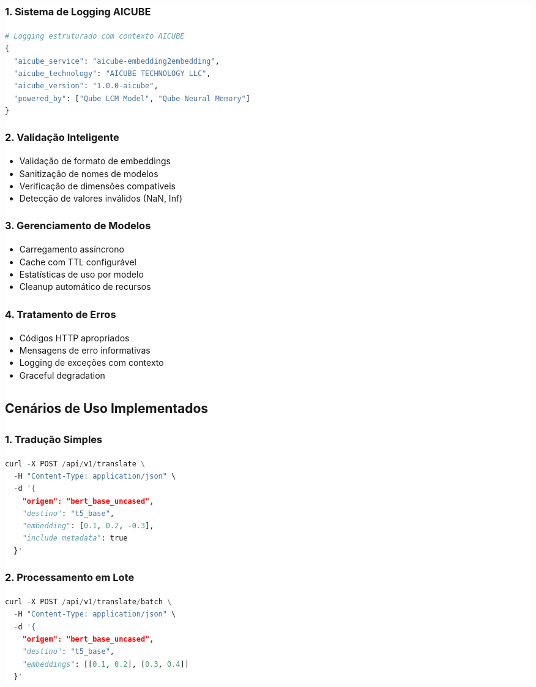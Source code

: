 ### 1. Sistema de Logging AICUBE
```python
# Logging estruturado com contexto AICUBE
{
  "aicube_service": "aicube-embedding2embedding",
  "aicube_technology": "AICUBE TECHNOLOGY LLC",
  "aicube_version": "1.0.0-aicube",
  "powered_by": ["Qube LCM Model", "Qube Neural Memory"]
}
```

### 2. Validação Inteligente
- Validação de formato de embeddings
- Sanitização de nomes de modelos
- Verificação de dimensões compatíveis
- Detecção de valores inválidos (NaN, Inf)

### 3. Gerenciamento de Modelos
- Carregamento assíncrono
- Cache com TTL configurável
- Estatísticas de uso por modelo
- Cleanup automático de recursos

### 4. Tratamento de Erros
- Códigos HTTP apropriados
- Mensagens de erro informativas
- Logging de exceções com contexto
- Graceful degradation

## Cenários de Uso Implementados

### 1. Tradução Simples
```python
curl -X POST /api/v1/translate \
  -H "Content-Type: application/json" \
  -d '{
    "origem": "bert_base_uncased",
    "destino": "t5_base",
    "embedding": [0.1, 0.2, -0.3],
    "include_metadata": true
  }'
```

### 2. Processamento em Lote
```python
curl -X POST /api/v1/translate/batch \
  -H "Content-Type: application/json" \
  -d '{
    "origem": "bert_base_uncased", 
    "destino": "t5_base",
    "embeddings": [[0.1, 0.2], [0.3, 0.4]]
  }'
```
